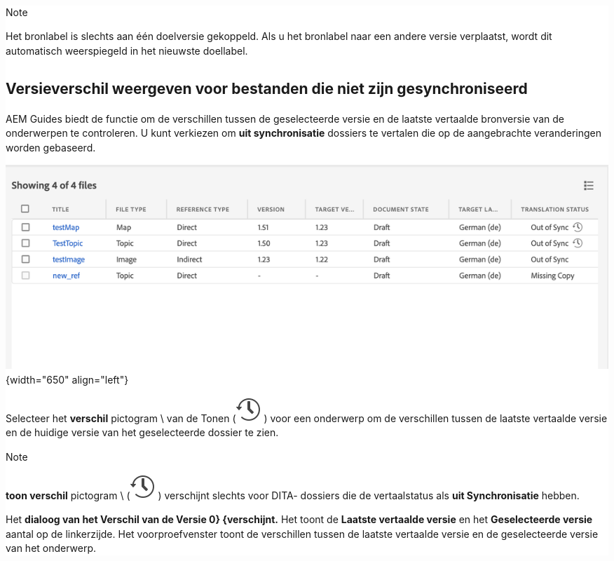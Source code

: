 >[!NOTE]
>
> Het bronlabel is slechts aan één doelversie gekoppeld. Als u het bronlabel naar een andere versie verplaatst, wordt dit automatisch weerspiegeld in het nieuwste doellabel.

## Versieverschil weergeven voor bestanden die niet zijn gesynchroniseerd 

AEM Guides biedt de functie om de verschillen tussen de geselecteerde versie en de laatste vertaalde bronversie van de onderwerpen te controleren. U kunt verkiezen om **uit synchronisatie** dossiers te vertalen die op de aangebrachte veranderingen worden gebaseerd.

![](images/translation-version-diff.png){width="650" align="left"}

Selecteer het **verschil** pictogram \ van de Tonen (![](images/show-difference-icon.svg) \) voor een onderwerp om de verschillen tussen de laatste vertaalde versie en de huidige versie van het geselecteerde dossier te zien.

>[!NOTE]
>
> **toon verschil** pictogram \ (![](images/show-difference-icon.svg) \) verschijnt slechts voor DITA- dossiers die de vertaalstatus als **uit Synchronisatie** hebben.

Het **dialoog van het Verschil van de Versie 0} {verschijnt.** Het toont de **Laatste vertaalde versie** en het **Geselecteerde versie** aantal op de linkerzijde. Het voorproefvenster toont de verschillen tussen de laatste vertaalde versie en de geselecteerde versie van het onderwerp.
